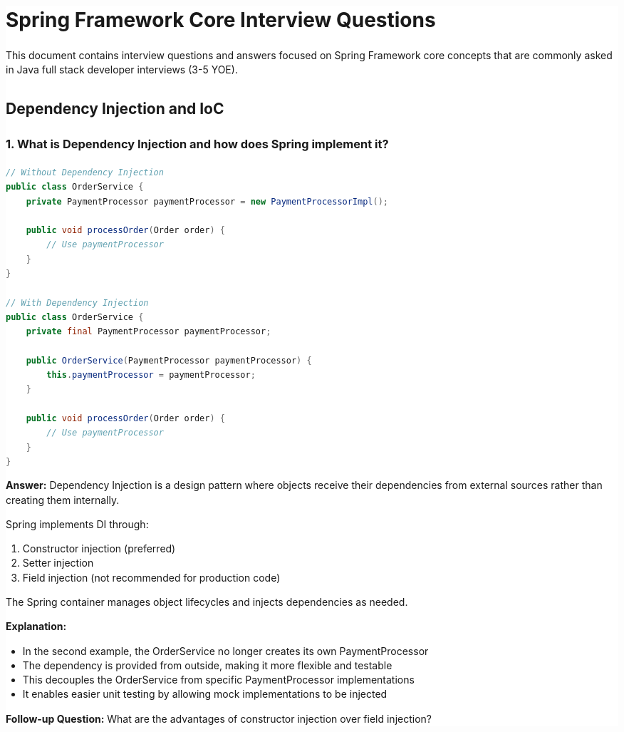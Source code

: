 # Spring Framework Core Interview Questions

This document contains interview questions and answers focused on Spring Framework core concepts that are commonly asked in Java full stack developer interviews (3-5 YOE).

## Dependency Injection and IoC

### 1. What is Dependency Injection and how does Spring implement it?

```java
// Without Dependency Injection
public class OrderService {
    private PaymentProcessor paymentProcessor = new PaymentProcessorImpl();
    
    public void processOrder(Order order) {
        // Use paymentProcessor
    }
}

// With Dependency Injection
public class OrderService {
    private final PaymentProcessor paymentProcessor;
    
    public OrderService(PaymentProcessor paymentProcessor) {
        this.paymentProcessor = paymentProcessor;
    }
    
    public void processOrder(Order order) {
        // Use paymentProcessor
    }
}
```

**Answer:**
Dependency Injection is a design pattern where objects receive their dependencies from external sources rather than creating them internally.

Spring implements DI through:
1. Constructor injection (preferred)
2. Setter injection
3. Field injection (not recommended for production code)

The Spring container manages object lifecycles and injects dependencies as needed.

**Explanation:**
- In the second example, the OrderService no longer creates its own PaymentProcessor
- The dependency is provided from outside, making it more flexible and testable
- This decouples the OrderService from specific PaymentProcessor implementations
- It enables easier unit testing by allowing mock implementations to be injected

**Follow-up Question:** What are the advantages of constructor injection over field injection?
